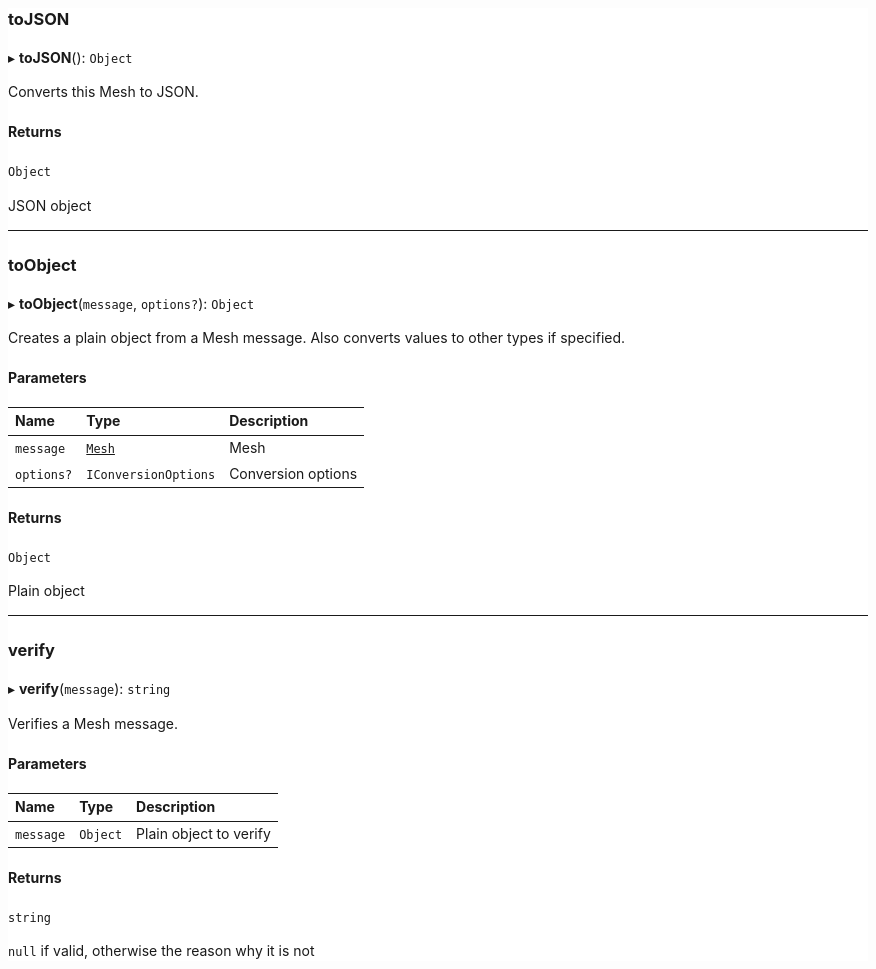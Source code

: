 ### toJSON

▸ **toJSON**(): `Object`

Converts this Mesh to JSON.

#### Returns

`Object`

JSON object

___

### toObject

▸ **toObject**(`message`, `options?`): `Object`

Creates a plain object from a Mesh message. Also converts values to other types if specified.

#### Parameters

| Name | Type | Description |
| :------ | :------ | :------ |
| `message` | [`Mesh`](protocol.Mesh.md) | Mesh |
| `options?` | `IConversionOptions` | Conversion options |

#### Returns

`Object`

Plain object

___

### verify

▸ **verify**(`message`): `string`

Verifies a Mesh message.

#### Parameters

| Name | Type | Description |
| :------ | :------ | :------ |
| `message` | `Object` | Plain object to verify |

#### Returns

`string`

`null` if valid, otherwise the reason why it is not
